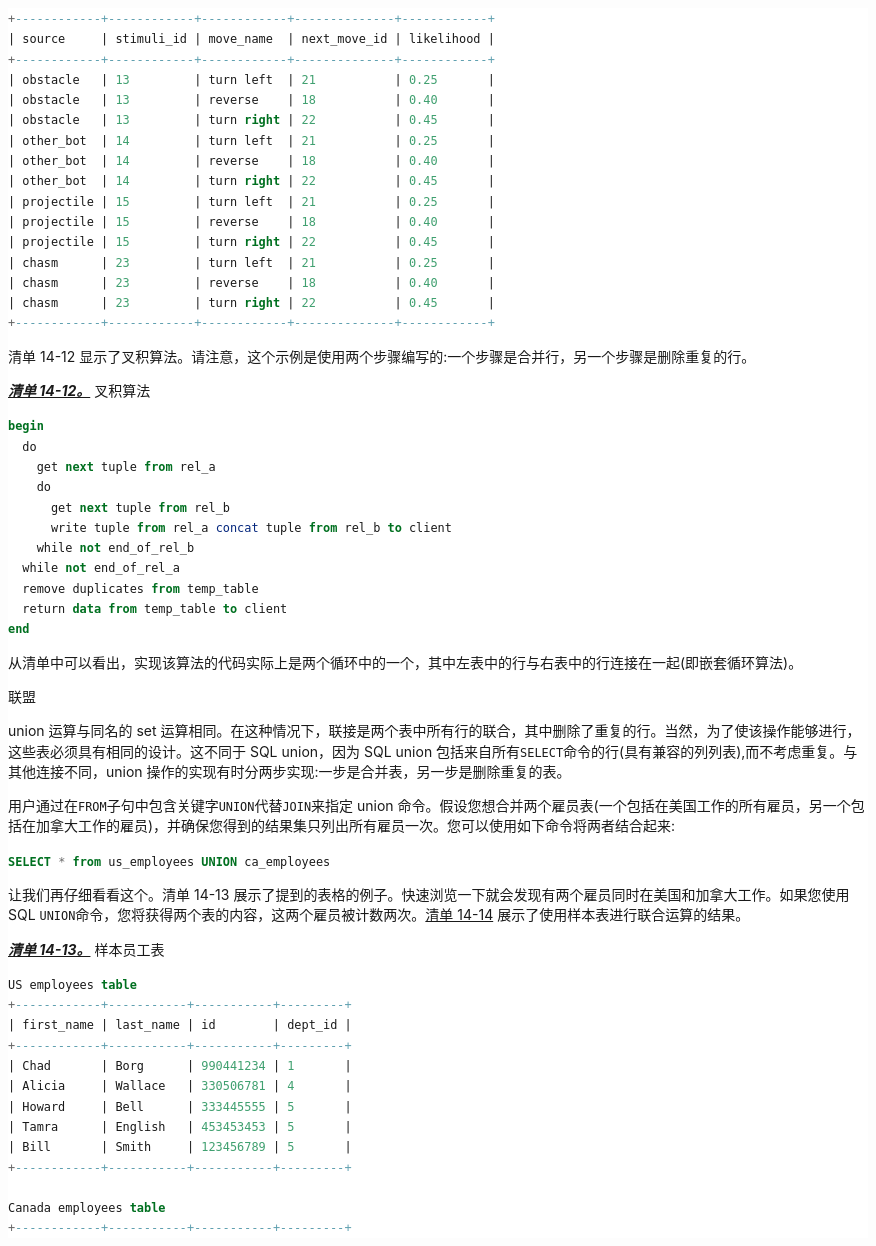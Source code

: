```sql
+------------+------------+------------+--------------+------------+
| source     | stimuli_id | move_name  | next_move_id | likelihood |
+------------+------------+------------+--------------+------------+
| obstacle   | 13         | turn left  | 21           | 0.25       |
| obstacle   | 13         | reverse    | 18           | 0.40       |
| obstacle   | 13         | turn right | 22           | 0.45       |
| other_bot  | 14         | turn left  | 21           | 0.25       |
| other_bot  | 14         | reverse    | 18           | 0.40       |
| other_bot  | 14         | turn right | 22           | 0.45       |
| projectile | 15         | turn left  | 21           | 0.25       |
| projectile | 15         | reverse    | 18           | 0.40       |
| projectile | 15         | turn right | 22           | 0.45       |
| chasm      | 23         | turn left  | 21           | 0.25       |
| chasm      | 23         | reverse    | 18           | 0.40       |
| chasm      | 23         | turn right | 22           | 0.45       |
+------------+------------+------------+--------------+------------+
```

清单 14-12 显示了叉积算法。请注意，这个示例是使用两个步骤编写的:一个步骤是合并行，另一个步骤是删除重复的行。

[***清单 14-12。***](#_list12) 叉积算法

```sql
begin
  do
    get next tuple from rel_a
    do
      get next tuple from rel_b
      write tuple from rel_a concat tuple from rel_b to client
    while not end_of_rel_b
  while not end_of_rel_a
  remove duplicates from temp_table
  return data from temp_table to client
end
```

从清单中可以看出，实现该算法的代码实际上是两个循环中的一个，其中左表中的行与右表中的行连接在一起(即嵌套循环算法)。

联盟

union 运算与同名的 set 运算相同。在这种情况下，联接是两个表中所有行的联合，其中删除了重复的行。当然，为了使该操作能够进行，这些表必须具有相同的设计。这不同于 SQL union，因为 SQL union 包括来自所有`SELECT`命令的行(具有兼容的列列表),而不考虑重复。与其他连接不同，union 操作的实现有时分两步实现:一步是合并表，另一步是删除重复的表。

用户通过在`FROM`子句中包含关键字`UNION`代替`JOIN`来指定 union 命令。假设您想合并两个雇员表(一个包括在美国工作的所有雇员，另一个包括在加拿大工作的雇员)，并确保您得到的结果集只列出所有雇员一次。您可以使用如下命令将两者结合起来:

```sql
SELECT * from us_employees UNION ca_employees
```

让我们再仔细看看这个。清单 14-13 展示了提到的表格的例子。快速浏览一下就会发现有两个雇员同时在美国和加拿大工作。如果您使用 SQL `UNION`命令，您将获得两个表的内容，这两个雇员被计数两次。[清单 14-14](#list14) 展示了使用样本表进行联合运算的结果。

[***清单 14-13。***](#_list13) 样本员工表

```sql
US employees table
+------------+-----------+-----------+---------+
| first_name | last_name | id        | dept_id |
+------------+-----------+-----------+---------+
| Chad       | Borg      | 990441234 | 1       |
| Alicia     | Wallace   | 330506781 | 4       |
| Howard     | Bell      | 333445555 | 5       |
| Tamra      | English   | 453453453 | 5       |
| Bill       | Smith     | 123456789 | 5       |
+------------+-----------+-----------+---------+

Canada employees table
+------------+-----------+-----------+---------+
```